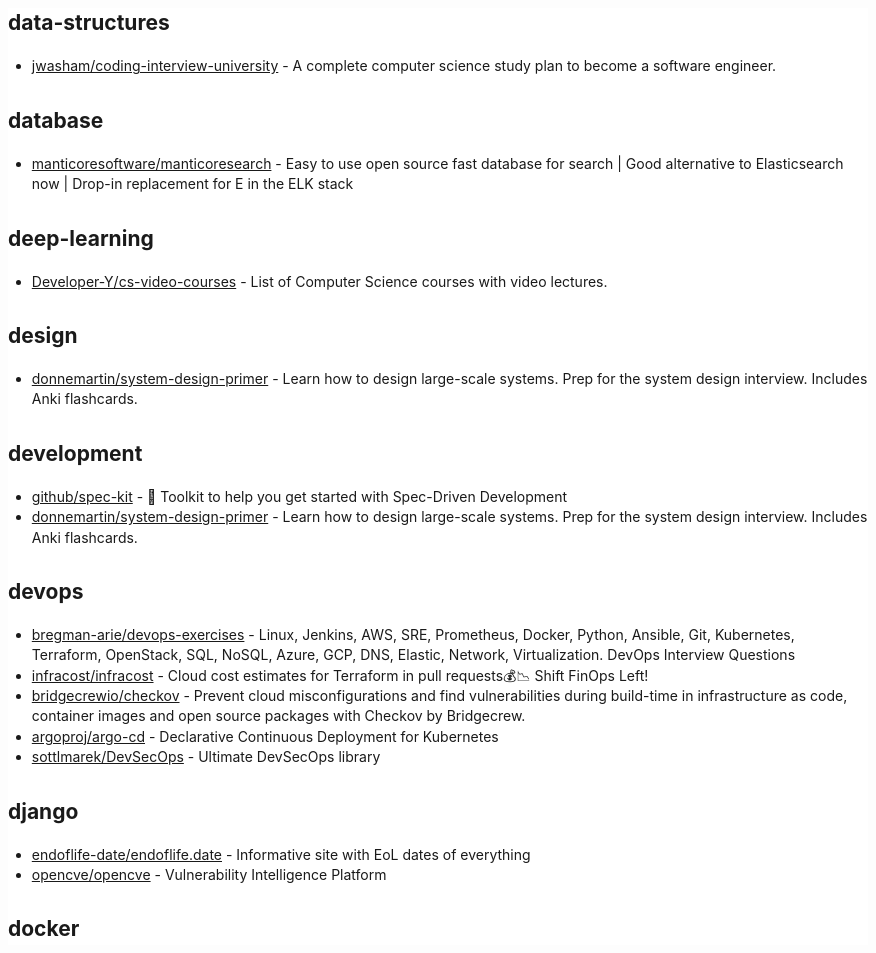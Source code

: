 ## data-structures 

- [jwasham/coding-interview-university](https://github.com/jwasham/coding-interview-university) - A complete computer science study plan to become a software engineer.

## database 

- [manticoresoftware/manticoresearch](https://github.com/manticoresoftware/manticoresearch) - Easy to use open source fast database for search | Good alternative to Elasticsearch now | Drop-in replacement for E in the ELK stack

## deep-learning 

- [Developer-Y/cs-video-courses](https://github.com/Developer-Y/cs-video-courses) - List of Computer Science courses with video lectures.

## design 

- [donnemartin/system-design-primer](https://github.com/donnemartin/system-design-primer) - Learn how to design large-scale systems. Prep for the system design interview.  Includes Anki flashcards.

## development 

- [github/spec-kit](https://github.com/github/spec-kit) - 💫 Toolkit to help you get started with Spec-Driven Development
- [donnemartin/system-design-primer](https://github.com/donnemartin/system-design-primer) - Learn how to design large-scale systems. Prep for the system design interview.  Includes Anki flashcards.

## devops 

- [bregman-arie/devops-exercises](https://github.com/bregman-arie/devops-exercises) - Linux, Jenkins, AWS, SRE, Prometheus, Docker, Python, Ansible, Git, Kubernetes, Terraform, OpenStack, SQL, NoSQL, Azure, GCP, DNS, Elastic, Network, Virtualization. DevOps Interview Questions
- [infracost/infracost](https://github.com/infracost/infracost) - Cloud cost estimates for Terraform in pull requests💰📉 Shift FinOps Left!
- [bridgecrewio/checkov](https://github.com/bridgecrewio/checkov) - Prevent cloud misconfigurations and find vulnerabilities during build-time in infrastructure as code, container images and open source packages with Checkov by Bridgecrew.
- [argoproj/argo-cd](https://github.com/argoproj/argo-cd) - Declarative Continuous Deployment for Kubernetes
- [sottlmarek/DevSecOps](https://github.com/sottlmarek/DevSecOps) - Ultimate DevSecOps library

## django 

- [endoflife-date/endoflife.date](https://github.com/endoflife-date/endoflife.date) - Informative site with EoL dates of everything
- [opencve/opencve](https://github.com/opencve/opencve) - Vulnerability Intelligence Platform

## docker 
